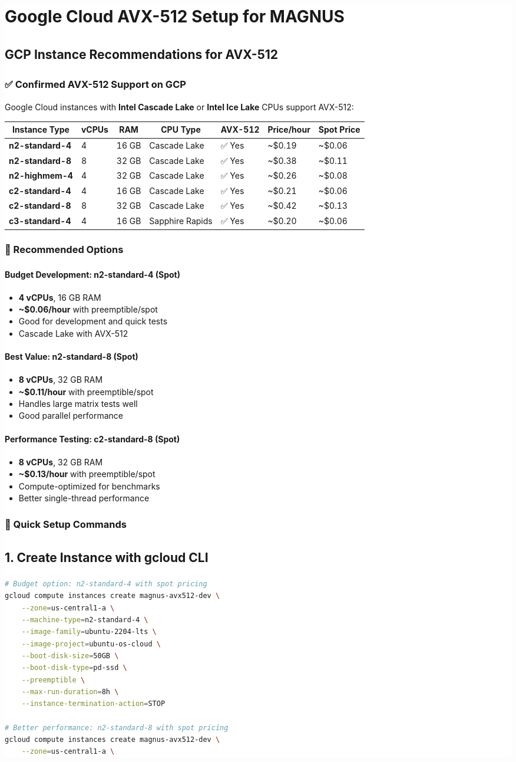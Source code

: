 # Google Cloud AVX-512 Setup for MAGNUS

## GCP Instance Recommendations for AVX-512

### ✅ Confirmed AVX-512 Support on GCP

Google Cloud instances with **Intel Cascade Lake** or **Intel Ice Lake** CPUs support AVX-512:

| Instance Type | vCPUs | RAM | CPU Type | AVX-512 | Price/hour | Spot Price |
|--------------|-------|-----|----------|---------|------------|------------|
| **n2-standard-4** | 4 | 16 GB | Cascade Lake | ✅ Yes | ~$0.19 | ~$0.06 |
| **n2-standard-8** | 8 | 32 GB | Cascade Lake | ✅ Yes | ~$0.38 | ~$0.11 |
| **n2-highmem-4** | 4 | 32 GB | Cascade Lake | ✅ Yes | ~$0.26 | ~$0.08 |
| **c2-standard-4** | 4 | 16 GB | Cascade Lake | ✅ Yes | ~$0.21 | ~$0.06 |
| **c2-standard-8** | 8 | 32 GB | Cascade Lake | ✅ Yes | ~$0.42 | ~$0.13 |
| **c3-standard-4** | 4 | 16 GB | Sapphire Rapids | ✅ Yes | ~$0.20 | ~$0.06 |

### 🎯 Recommended Options

#### Budget Development: **n2-standard-4** (Spot)
- **4 vCPUs**, 16 GB RAM
- **~$0.06/hour** with preemptible/spot
- Good for development and quick tests
- Cascade Lake with AVX-512

#### Best Value: **n2-standard-8** (Spot)
- **8 vCPUs**, 32 GB RAM  
- **~$0.11/hour** with preemptible/spot
- Handles large matrix tests well
- Good parallel performance

#### Performance Testing: **c2-standard-8** (Spot)
- **8 vCPUs**, 32 GB RAM
- **~$0.13/hour** with preemptible/spot
- Compute-optimized for benchmarks
- Better single-thread performance

### 🚀 Quick Setup Commands

## 1. Create Instance with gcloud CLI

```bash
# Budget option: n2-standard-4 with spot pricing
gcloud compute instances create magnus-avx512-dev \
    --zone=us-central1-a \
    --machine-type=n2-standard-4 \
    --image-family=ubuntu-2204-lts \
    --image-project=ubuntu-os-cloud \
    --boot-disk-size=50GB \
    --boot-disk-type=pd-ssd \
    --preemptible \
    --max-run-duration=8h \
    --instance-termination-action=STOP

# Better performance: n2-standard-8 with spot pricing  
gcloud compute instances create magnus-avx512-dev \
    --zone=us-central1-a \
```